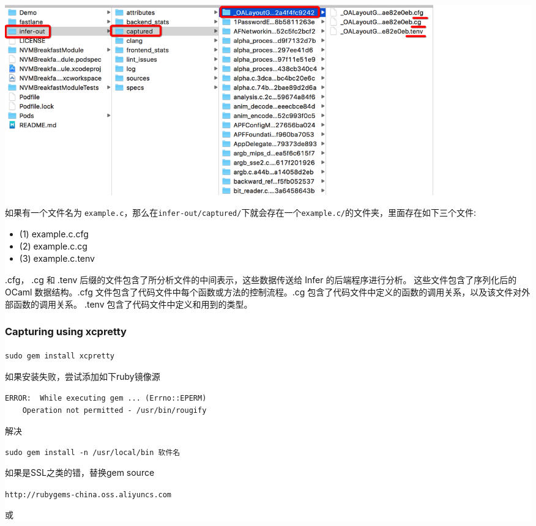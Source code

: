 <img src="./infer4.png" alt="图1.1" title="图1.1" width="700"/>

如果有一个文件名为 `example.c`，那么在`infer-out/captured/`下就会存在一个`example.c/`的文件夹，里面存在如下三个文件:

- (1) example.c.cfg
- (2) example.c.cg
- (3) example.c.tenv

.cfg， .cg 和 .tenv 后缀的文件包含了所分析文件的中间表示，这些数据传送给 Infer 的后端程序进行分析。 这些文件包含了序列化后的 OCaml 数据结构。.cfg 文件包含了代码文件中每个函数或方法的控制流程。.cg 包含了代码文件中定义的函数的调用关系，以及该文件对外部函数的调用关系。 .tenv 包含了代码文件中定义和用到的类型。

### Capturing using xcpretty

```
sudo gem install xcpretty
```

如果安装失败，尝试添加如下ruby镜像源


```
ERROR:  While executing gem ... (Errno::EPERM)
    Operation not permitted - /usr/bin/rougify
```

解决

```
sudo gem install -n /usr/local/bin 软件名
```

如果是SSL之类的错，替换gem source

```
http://rubygems-china.oss.aliyuncs.com
```

或
